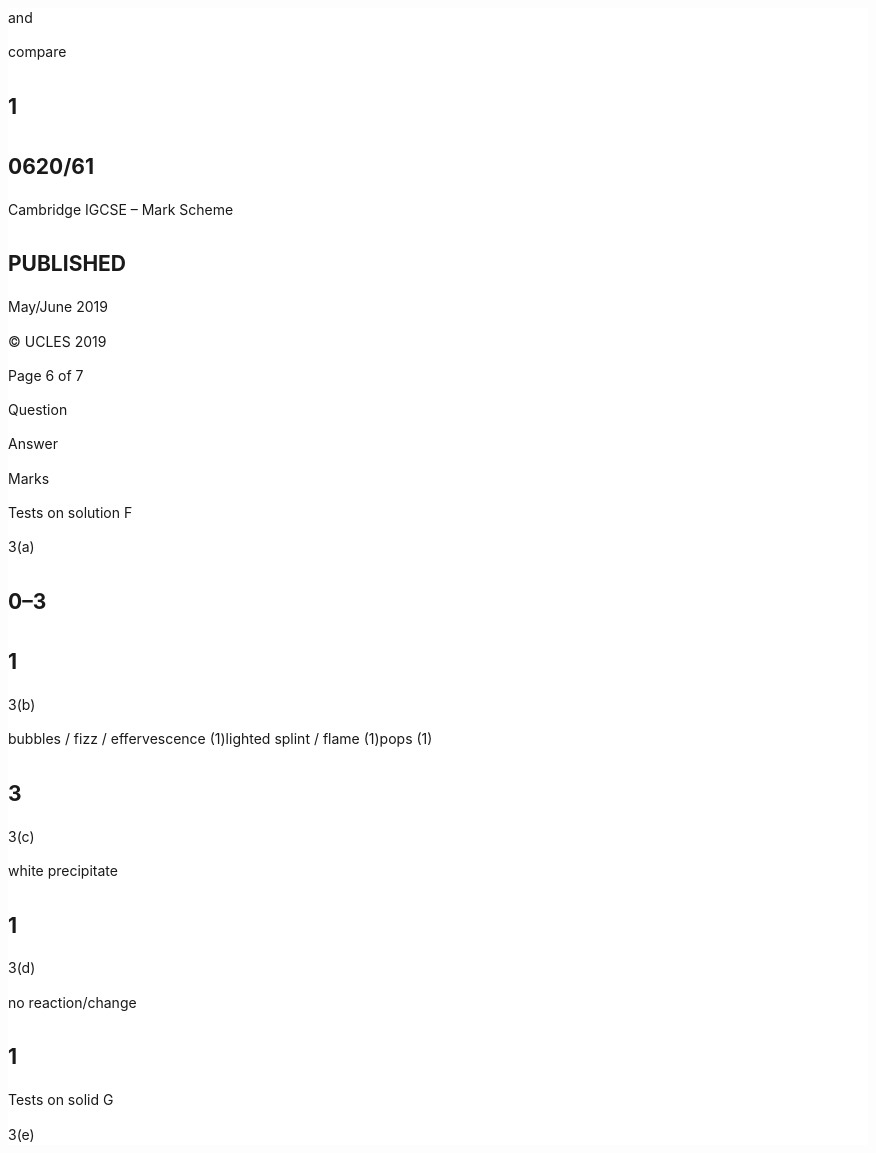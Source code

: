  and 

 compare 

## 1 


## 0620/61 

Cambridge IGCSE – Mark Scheme 

## PUBLISHED 

May/June 2019 

 © UCLES 2019 

 Page 6 of 7 

 Question 

 Answer 

 Marks 

 Tests on solution F 

 3(a) 

## 0–3 

## 1 

 3(b) 

 bubbles / fizz / effervescence (1)lighted splint / flame (1)pops (1) 

## 3 

 3(c) 

 white precipitate 

## 1 

 3(d) 

 no reaction/change 

## 1 

 Tests on solid G 

 3(e) 
